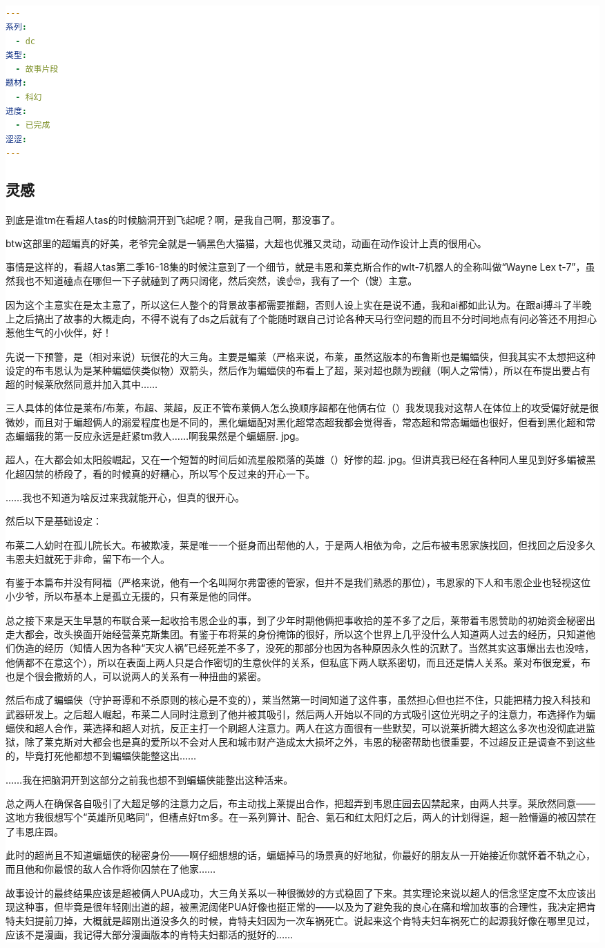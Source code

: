 ```yaml
---
系列:
  - dc
类型:
  - 故事片段
题材:
  - 科幻
进度:
  - 已完成
涩涩:
---
```


## 灵感

到底是谁tm在看超人tas的时候脑洞开到飞起呢？啊，是我自己啊，那没事了。

btw这部里的超蝙真的好美，老爷完全就是一辆黑色大猫猫，大超也优雅又灵动，动画在动作设计上真的很用心。

事情是这样的，看超人tas第二季16-18集的时候注意到了一个细节，就是韦恩和莱克斯合作的wlt-7机器人的全称叫做“Wayne Lex t-7”，虽然我也不知道磕点在哪但一下子就磕到了两只阔佬，然后突然，诶☝️🤓，我有了一个（馊）主意。

因为这个主意实在是太主意了，所以这仨人整个的背景故事都需要推翻，否则人设上实在是说不通，我和ai都如此认为。在跟ai搏斗了半晚上之后搞出了故事的大概走向，不得不说有了ds之后就有了个能随时跟自己讨论各种天马行空问题的而且不分时间地点有问必答还不用担心惹他生气的小伙伴，好！

先说一下预警，是（相对来说）玩很花的大三角。主要是蝙莱（严格来说，布莱，虽然这版本的布鲁斯也是蝙蝠侠，但我其实不太想把这种设定的布韦恩认为是某种蝙蝠侠类似物）双箭头，然后作为蝙蝠侠的布看上了超，莱对超也颇为觊觎（啊人之常情），所以在布提出要占有超的时候莱欣然同意并加入其中……

三人具体的体位是莱布/布莱，布超、莱超，反正不管布莱俩人怎么换顺序超都在他俩右位（）我发现我对这帮人在体位上的攻受偏好就是很微妙，而且对于蝙超俩人的溺爱程度也是不同的，黑化蝙蝠配对黑化超常态超我都会觉得香，常态超和常态蝙蝠也很好，但看到黑化超和常态蝙蝠我的第一反应永远是赶紧tm救人……啊我果然是个蝙蝠厨. jpg。

超人，在大都会如太阳般崛起，又在一个短暂的时间后如流星般陨落的英雄（）好惨的超. jpg。但讲真我已经在各种同人里见到好多蝙被黑化超囚禁的桥段了，看的时候真的好糟心，所以写个反过来的开心一下。

……我也不知道为啥反过来我就能开心，但真的很开心。

然后以下是基础设定：

布莱二人幼时在孤儿院长大。布被欺凌，莱是唯一一个挺身而出帮他的人，于是两人相依为命，之后布被韦恩家族找回，但找回之后没多久韦恩夫妇就死于非命，留下布一个人。

有鉴于本篇布并没有阿福（严格来说，他有一个名叫阿尔弗雷德的管家，但并不是我们熟悉的那位），韦恩家的下人和韦恩企业也轻视这位小少爷，所以布基本上是孤立无援的，只有莱是他的同伴。

总之接下来是天生早慧的布联合莱一起收拾韦恩企业的事，到了少年时期他俩把事收拾的差不多了之后，莱带着韦恩赞助的初始资金秘密出走大都会，改头换面开始经营莱克斯集团。有鉴于布将莱的身份掩饰的很好，所以这个世界上几乎没什么人知道两人过去的经历，只知道他们伪造的经历（知情人因为各种“天灾人祸”已经死差不多了，没死的那部分也因为各种原因永久性的沉默了。当然其实这事爆出去也没啥，他俩都不在意这个），所以在表面上两人只是合作密切的生意伙伴的关系，但私底下两人联系密切，而且还是情人关系。莱对布很宠爱，布也是个很会撒娇的人，可以说两人的关系有一种扭曲的紧密。

然后布成了蝙蝠侠（守护哥谭和不杀原则的核心是不变的），莱当然第一时间知道了这件事，虽然担心但也拦不住，只能把精力投入科技和武器研发上。之后超人崛起，布莱二人同时注意到了他并被其吸引，然后两人开始以不同的方式吸引这位光明之子的注意力，布选择作为蝙蝠侠和超人合作，莱选择和超人对抗，反正主打一个刷超人注意力。两人在这方面很有一些默契，可以说莱折腾大超这么多次也没彻底进监狱，除了莱克斯对大都会也是真的爱所以不会对人民和城市财产造成太大损坏之外，韦恩的秘密帮助也很重要，不过超反正是调查不到这些的，毕竟打死他都想不到蝙蝠侠能整这出……

……我在把脑洞开到这部分之前我也想不到蝙蝠侠能整出这种活来。

总之两人在确保各自吸引了大超足够的注意力之后，布主动找上莱提出合作，把超弄到韦恩庄园去囚禁起来，由两人共享。莱欣然同意——这地方我很想写个“英雄所见略同”，但槽点好tm多。在一系列算计、配合、氪石和红太阳灯之后，两人的计划得逞，超一脸懵逼的被囚禁在了韦恩庄园。

此时的超尚且不知道蝙蝠侠的秘密身份——啊仔细想想的话，蝙蝠掉马的场景真的好地狱，你最好的朋友从一开始接近你就怀着不轨之心，而且他和你最恨的敌人合作将你囚禁在了他家……

故事设计的最终结果应该是超被俩人PUA成功，大三角关系以一种很微妙的方式稳固了下来。其实理论来说以超人的信念坚定度不太应该出现这种事，但毕竟是很年轻刚出道的超，被黑泥阔佬PUA好像也挺正常的——以及为了避免我的良心在痛和增加故事的合理性，我决定把肯特夫妇提前刀掉，大概就是超刚出道没多久的时候，肯特夫妇因为一次车祸死亡。说起来这个肯特夫妇车祸死亡的起源我好像在哪里见过，应该不是漫画，我记得大部分漫画版本的肯特夫妇都活的挺好的……
